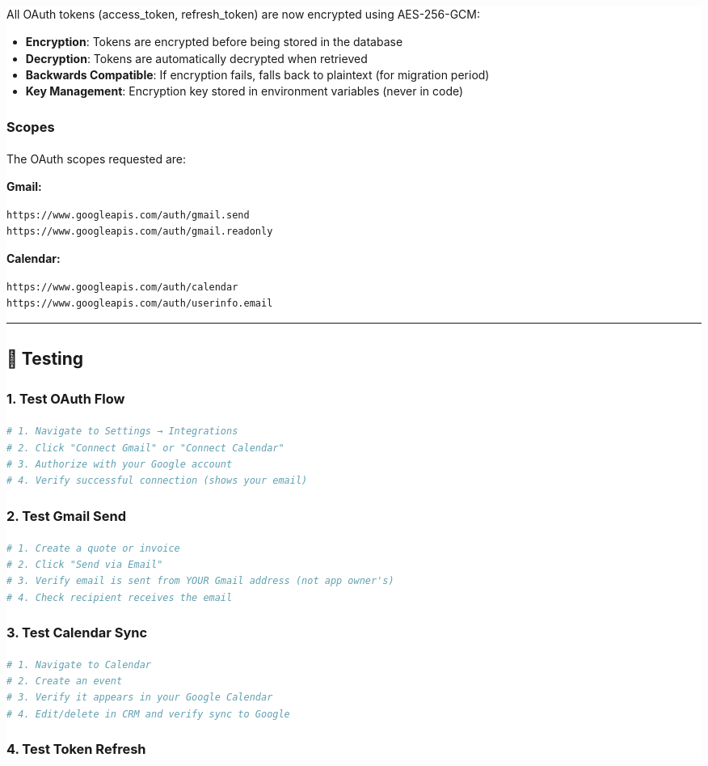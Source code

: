 All OAuth tokens (access_token, refresh_token) are now encrypted using AES-256-GCM:

- **Encryption**: Tokens are encrypted before being stored in the database
- **Decryption**: Tokens are automatically decrypted when retrieved
- **Backwards Compatible**: If encryption fails, falls back to plaintext (for migration period)
- **Key Management**: Encryption key stored in environment variables (never in code)

### **Scopes**

The OAuth scopes requested are:

**Gmail:**
```
https://www.googleapis.com/auth/gmail.send
https://www.googleapis.com/auth/gmail.readonly
```

**Calendar:**
```
https://www.googleapis.com/auth/calendar
https://www.googleapis.com/auth/userinfo.email
```

---

## 🧪 Testing

### **1. Test OAuth Flow**

```bash
# 1. Navigate to Settings → Integrations
# 2. Click "Connect Gmail" or "Connect Calendar"
# 3. Authorize with your Google account
# 4. Verify successful connection (shows your email)
```

### **2. Test Gmail Send**

```bash
# 1. Create a quote or invoice
# 2. Click "Send via Email"
# 3. Verify email is sent from YOUR Gmail address (not app owner's)
# 4. Check recipient receives the email
```

### **3. Test Calendar Sync**

```bash
# 1. Navigate to Calendar
# 2. Create an event
# 3. Verify it appears in your Google Calendar
# 4. Edit/delete in CRM and verify sync to Google
```

### **4. Test Token Refresh**
